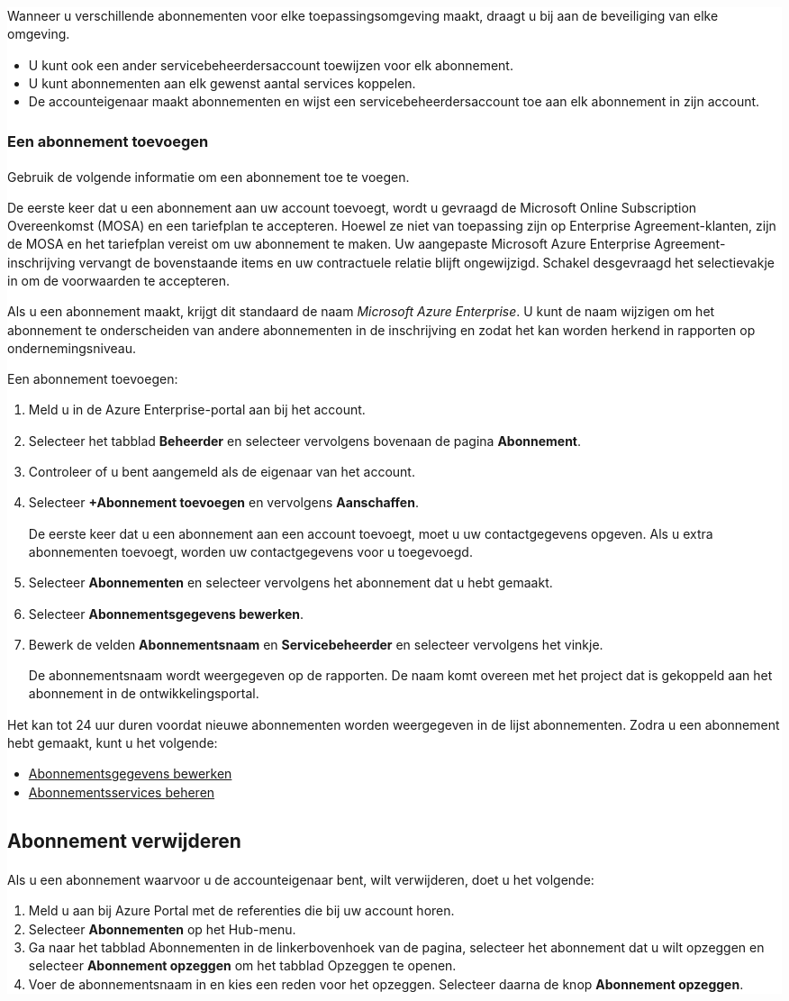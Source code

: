 Wanneer u verschillende abonnementen voor elke toepassingsomgeving maakt, draagt u bij aan de beveiliging van elke omgeving.

- U kunt ook een ander servicebeheerdersaccount toewijzen voor elk abonnement.
- U kunt abonnementen aan elk gewenst aantal services koppelen.
- De accounteigenaar maakt abonnementen en wijst een servicebeheerdersaccount toe aan elk abonnement in zijn account.

### <a name="add-a-subscription"></a>Een abonnement toevoegen

Gebruik de volgende informatie om een abonnement toe te voegen.

De eerste keer dat u een abonnement aan uw account toevoegt, wordt u gevraagd de Microsoft Online Subscription Overeenkomst (MOSA) en een tariefplan te accepteren. Hoewel ze niet van toepassing zijn op Enterprise Agreement-klanten, zijn de MOSA en het tariefplan vereist om uw abonnement te maken. Uw aangepaste Microsoft Azure Enterprise Agreement-inschrijving vervangt de bovenstaande items en uw contractuele relatie blijft ongewijzigd. Schakel desgevraagd het selectievakje in om de voorwaarden te accepteren.

Als u een abonnement maakt, krijgt dit standaard de naam _Microsoft Azure Enterprise_. U kunt de naam wijzigen om het abonnement te onderscheiden van andere abonnementen in de inschrijving en zodat het kan worden herkend in rapporten op ondernemingsniveau.

Een abonnement toevoegen:

1. Meld u in de Azure Enterprise-portal aan bij het account.
1. Selecteer het tabblad **Beheerder** en selecteer vervolgens bovenaan de pagina **Abonnement**.
1. Controleer of u bent aangemeld als de eigenaar van het account.
1. Selecteer **+Abonnement toevoegen** en vervolgens **Aanschaffen**.

   De eerste keer dat u een abonnement aan een account toevoegt, moet u uw contactgegevens opgeven. Als u extra abonnementen toevoegt, worden uw contactgegevens voor u toegevoegd.

1. Selecteer **Abonnementen** en selecteer vervolgens het abonnement dat u hebt gemaakt.
1. Selecteer **Abonnementsgegevens bewerken**.
1. Bewerk de velden **Abonnementsnaam** en **Servicebeheerder** en selecteer vervolgens het vinkje.

   De abonnementsnaam wordt weergegeven op de rapporten. De naam komt overeen met het project dat is gekoppeld aan het abonnement in de ontwikkelingsportal.

Het kan tot 24 uur duren voordat nieuwe abonnementen worden weergegeven in de lijst abonnementen. Zodra u een abonnement hebt gemaakt, kunt u het volgende:

- [Abonnementsgegevens bewerken](https://account.azure.com/Subscriptions)
- [Abonnementsservices beheren](https://portal.azure.com/#home)

## <a name="delete-subscription"></a>Abonnement verwijderen

Als u een abonnement waarvoor u de accounteigenaar bent, wilt verwijderen, doet u het volgende:

1. Meld u aan bij Azure Portal met de referenties die bij uw account horen.
1. Selecteer **Abonnementen** op het Hub-menu.
1. Ga naar het tabblad Abonnementen in de linkerbovenhoek van de pagina, selecteer het abonnement dat u wilt opzeggen en selecteer **Abonnement opzeggen** om het tabblad Opzeggen te openen.
1. Voer de abonnementsnaam in en kies een reden voor het opzeggen. Selecteer daarna de knop **Abonnement opzeggen**.
